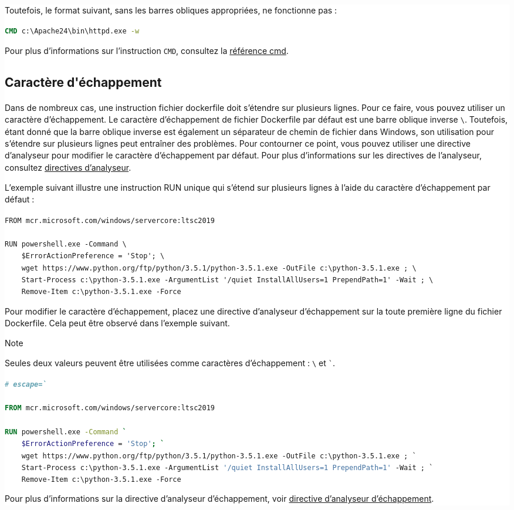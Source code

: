 Toutefois, le format suivant, sans les barres obliques appropriées, ne fonctionne pas :

```dockerfile
CMD c:\Apache24\bin\httpd.exe -w
```

Pour plus d’informations sur l’instruction `CMD`, consultez la [référence cmd](https://docs.docker.com/engine/reference/builder/#cmd).

## <a name="escape-character"></a>Caractère d'échappement

Dans de nombreux cas, une instruction fichier dockerfile doit s’étendre sur plusieurs lignes. Pour ce faire, vous pouvez utiliser un caractère d’échappement. Le caractère d’échappement de fichier Dockerfile par défaut est une barre oblique inverse `\`. Toutefois, étant donné que la barre oblique inverse est également un séparateur de chemin de fichier dans Windows, son utilisation pour s’étendre sur plusieurs lignes peut entraîner des problèmes. Pour contourner ce point, vous pouvez utiliser une directive d’analyseur pour modifier le caractère d’échappement par défaut. Pour plus d’informations sur les directives de l’analyseur, consultez [directives d’analyseur](https://docs.docker.com/engine/reference/builder/#parser-directives).

L’exemple suivant illustre une instruction RUN unique qui s’étend sur plusieurs lignes à l’aide du caractère d’échappement par défaut :

```
FROM mcr.microsoft.com/windows/servercore:ltsc2019

RUN powershell.exe -Command \
    $ErrorActionPreference = 'Stop'; \
    wget https://www.python.org/ftp/python/3.5.1/python-3.5.1.exe -OutFile c:\python-3.5.1.exe ; \
    Start-Process c:\python-3.5.1.exe -ArgumentList '/quiet InstallAllUsers=1 PrependPath=1' -Wait ; \
    Remove-Item c:\python-3.5.1.exe -Force
```

Pour modifier le caractère d’échappement, placez une directive d’analyseur d’échappement sur la toute première ligne du fichier Dockerfile. Cela peut être observé dans l’exemple suivant.

>[!NOTE]
>Seules deux valeurs peuvent être utilisées comme caractères d’échappement : `\` et `` ` ``.

```dockerfile
# escape=`

FROM mcr.microsoft.com/windows/servercore:ltsc2019

RUN powershell.exe -Command `
    $ErrorActionPreference = 'Stop'; `
    wget https://www.python.org/ftp/python/3.5.1/python-3.5.1.exe -OutFile c:\python-3.5.1.exe ; `
    Start-Process c:\python-3.5.1.exe -ArgumentList '/quiet InstallAllUsers=1 PrependPath=1' -Wait ; `
    Remove-Item c:\python-3.5.1.exe -Force
```

Pour plus d’informations sur la directive d’analyseur d’échappement, voir [directive d’analyseur d’échappement](https://docs.docker.com/engine/reference/builder/#escape).
